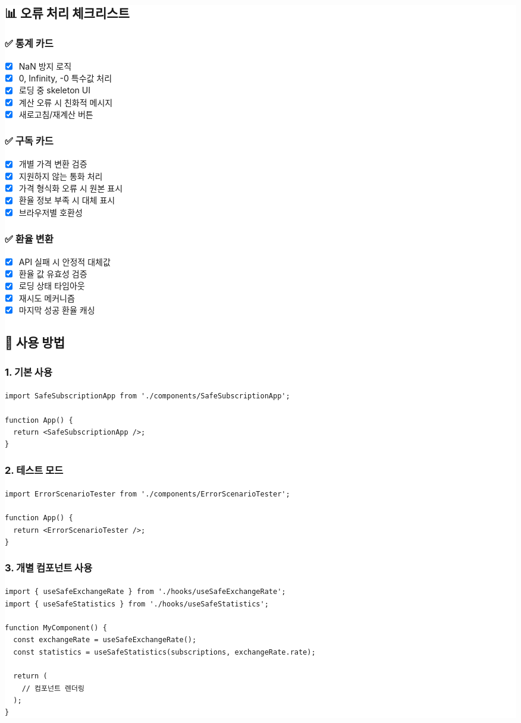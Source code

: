 ## 📊 오류 처리 체크리스트

### ✅ 통계 카드
- [x] NaN 방지 로직
- [x] 0, Infinity, -0 특수값 처리
- [x] 로딩 중 skeleton UI
- [x] 계산 오류 시 친화적 메시지
- [x] 새로고침/재계산 버튼

### ✅ 구독 카드
- [x] 개별 가격 변환 검증
- [x] 지원하지 않는 통화 처리
- [x] 가격 형식화 오류 시 원본 표시
- [x] 환율 정보 부족 시 대체 표시
- [x] 브라우저별 호환성

### ✅ 환율 변환
- [x] API 실패 시 안정적 대체값
- [x] 환율 값 유효성 검증
- [x] 로딩 상태 타임아웃
- [x] 재시도 메커니즘
- [x] 마지막 성공 환율 캐싱

## 🚀 사용 방법

### 1. 기본 사용
```tsx
import SafeSubscriptionApp from './components/SafeSubscriptionApp';

function App() {
  return <SafeSubscriptionApp />;
}
```

### 2. 테스트 모드
```tsx
import ErrorScenarioTester from './components/ErrorScenarioTester';

function App() {
  return <ErrorScenarioTester />;
}
```

### 3. 개별 컴포넌트 사용
```tsx
import { useSafeExchangeRate } from './hooks/useSafeExchangeRate';
import { useSafeStatistics } from './hooks/useSafeStatistics';

function MyComponent() {
  const exchangeRate = useSafeExchangeRate();
  const statistics = useSafeStatistics(subscriptions, exchangeRate.rate);
  
  return (
    // 컴포넌트 렌더링
  );
}
```
